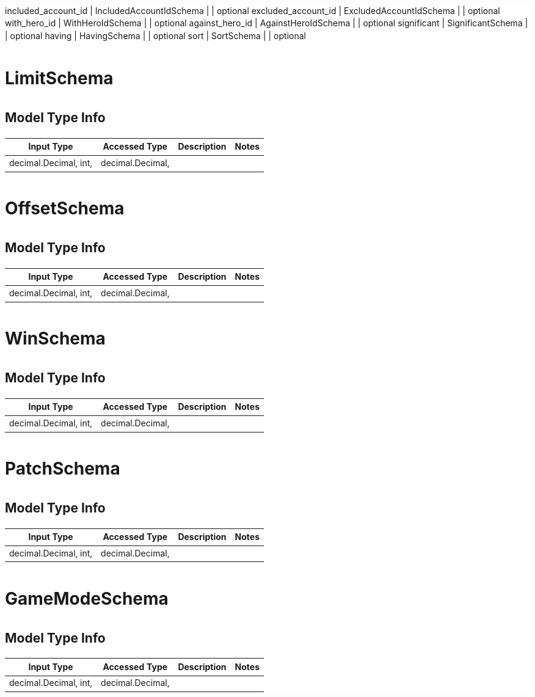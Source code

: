 included_account_id | IncludedAccountIdSchema | | optional
excluded_account_id | ExcludedAccountIdSchema | | optional
with_hero_id | WithHeroIdSchema | | optional
against_hero_id | AgainstHeroIdSchema | | optional
significant | SignificantSchema | | optional
having | HavingSchema | | optional
sort | SortSchema | | optional


# LimitSchema

## Model Type Info
Input Type | Accessed Type | Description | Notes
------------ | ------------- | ------------- | -------------
decimal.Decimal, int,  | decimal.Decimal,  |  | 

# OffsetSchema

## Model Type Info
Input Type | Accessed Type | Description | Notes
------------ | ------------- | ------------- | -------------
decimal.Decimal, int,  | decimal.Decimal,  |  | 

# WinSchema

## Model Type Info
Input Type | Accessed Type | Description | Notes
------------ | ------------- | ------------- | -------------
decimal.Decimal, int,  | decimal.Decimal,  |  | 

# PatchSchema

## Model Type Info
Input Type | Accessed Type | Description | Notes
------------ | ------------- | ------------- | -------------
decimal.Decimal, int,  | decimal.Decimal,  |  | 

# GameModeSchema

## Model Type Info
Input Type | Accessed Type | Description | Notes
------------ | ------------- | ------------- | -------------
decimal.Decimal, int,  | decimal.Decimal,  |  | 

